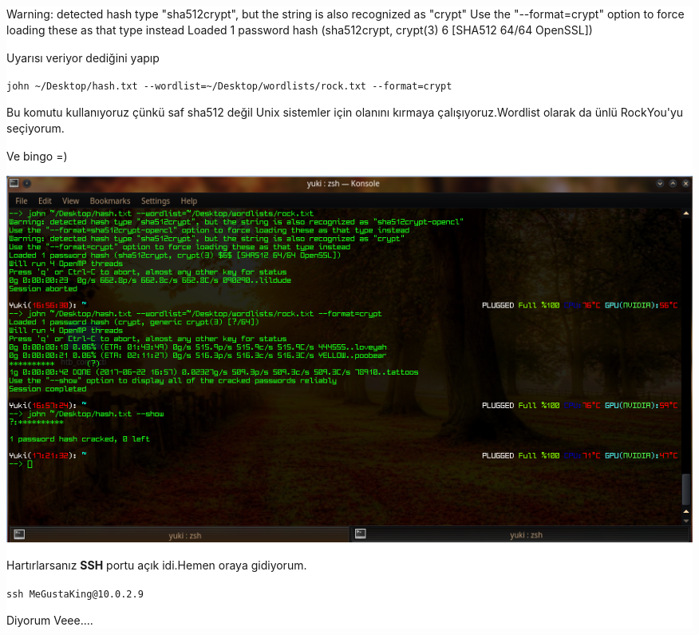 Warning: detected hash type "sha512crypt", but the string is also recognized as "crypt"
Use the "--format=crypt" option to force loading these as that type instead
Loaded 1 password hash (sha512crypt, crypt(3) $6$ [SHA512 64/64 OpenSSL])

Uyarısı veriyor dediğini yapıp 
    
    john ~/Desktop/hash.txt --wordlist=~/Desktop/wordlists/rock.txt --format=crypt
    
Bu komutu kullanıyoruz çünkü saf sha512 değil Unix sistemler için olanını kırmaya çalışıyoruz.Wordlist olarak da ünlü RockYou'yu seçiyorum.

Ve bingo =)

![screenshot](screenshots/45.png)

Hartırlarsanız **SSH** portu açık idi.Hemen oraya gidiyorum.

    ssh MeGustaKing@10.0.2.9
    
Diyorum Veee....

